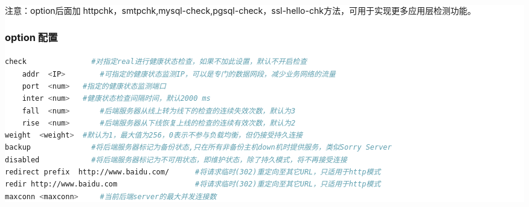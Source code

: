 注意：option后面加 httpchk，smtpchk,mysql-check,pgsql-check，ssl-hello-chk方法，可用于实现更多应用层检测功能。

### option 配置

```bash
check               #对指定real进行健康状态检查，如果不加此设置，默认不开启检查
    addr  <IP>        #可指定的健康状态监测IP，可以是专门的数据网段，减少业务网络的流量
    port  <num>   #指定的健康状态监测端口
    inter <num>   #健康状态检查间隔时间，默认2000 ms
    fall  <num>       #后端服务器从线上转为线下的检查的连续失效次数，默认为3
    rise  <num>       #后端服务器从下线恢复上线的检查的连续有效次数，默认为2
weight  <weight>  #默认为1，最大值为256，0表示不参与负载均衡，但仍接受持久连接
backup              #将后端服务器标记为备份状态,只在所有非备份主机down机时提供服务，类似Sorry Server
disabled            #将后端服务器标记为不可用状态，即维护状态，除了持久模式，将不再接受连接
redirect prefix  http://www.baidu.com/      #将请求临时(302)重定向至其它URL，只适用于http模式
redir http://www.baidu.com                  #将请求临时(302)重定向至其它URL，只适用于http模式
maxconn <maxconn>     #当前后端server的最大并发连接数
